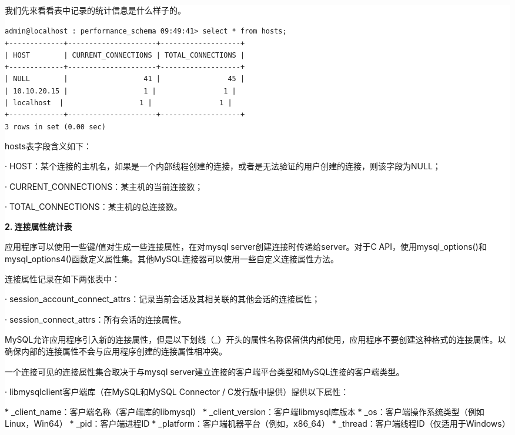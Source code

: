 

我们先来看看表中记录的统计信息是什么样子的。



```
admin@localhost : performance_schema 09:49:41> select * from hosts;
+-------------+---------------------+-------------------+
| HOST        | CURRENT_CONNECTIONS | TOTAL_CONNECTIONS |
+-------------+---------------------+-------------------+
| NULL        |                  41 |                45 |
| 10.10.20.15 |                  1 |                1 |
| localhost  |                  1 |                1 |
+-------------+---------------------+-------------------+
3 rows in set (0.00 sec)
```



hosts表字段含义如下：



· HOST：某个连接的主机名，如果是一个内部线程创建的连接，或者是无法验证的用户创建的连接，则该字段为NULL；



· CURRENT_CONNECTIONS：某主机的当前连接数；



· TOTAL_CONNECTIONS：某主机的总连接数。



**2. 连接属性统计表**



应用程序可以使用一些键/值对生成一些连接属性，在对mysql server创建连接时传递给server。对于C API，使用mysql_options()和mysql_options4()函数定义属性集。其他MySQL连接器可以使用一些自定义连接属性方法。



连接属性记录在如下两张表中：



· session_account_connect_attrs：记录当前会话及其相关联的其他会话的连接属性；



· session_connect_attrs：所有会话的连接属性。



MySQL允许应用程序引入新的连接属性，但是以下划线（_）开头的属性名称保留供内部使用，应用程序不要创建这种格式的连接属性。以确保内部的连接属性不会与应用程序创建的连接属性相冲突。



一个连接可见的连接属性集合取决于与mysql server建立连接的客户端平台类型和MySQL连接的客户端类型。



· libmysqlclient客户端库（在MySQL和MySQL Connector / C发行版中提供）提供以下属性： 



\* _client_name：客户端名称（客户端库的libmysql） 
\* _client_version：客户端libmysql库版本 
\* _os：客户端操作系统类型（例如Linux，Win64） 
\* _pid：客户端进程ID 
\* _platform：客户端机器平台（例如，x86_64） 
\* _thread：客户端线程ID（仅适用于Windows）
